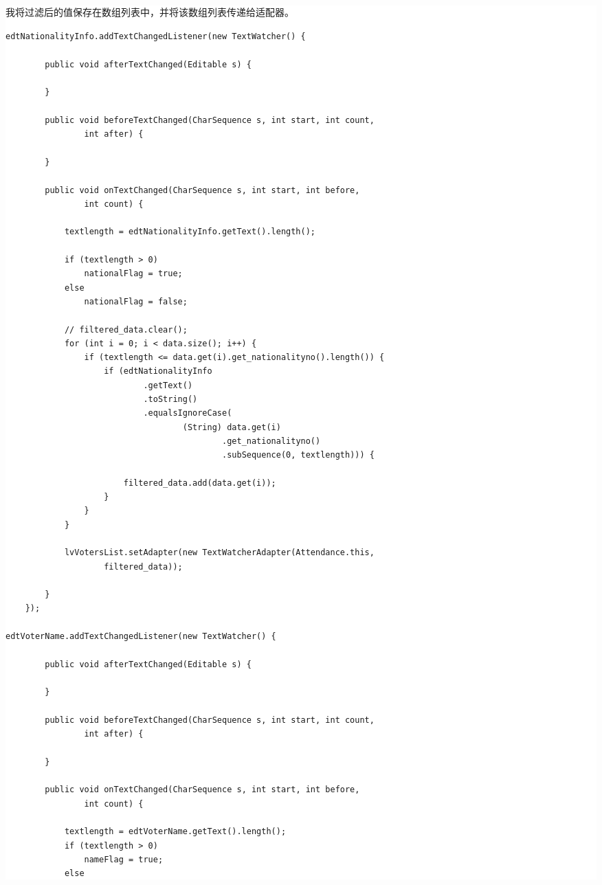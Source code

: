 我将过滤后的值保存在数组列表中，并将该数组列表传递给适配器。

```
edtNationalityInfo.addTextChangedListener(new TextWatcher() {

        public void afterTextChanged(Editable s) {

        }

        public void beforeTextChanged(CharSequence s, int start, int count,
                int after) {

        }

        public void onTextChanged(CharSequence s, int start, int before,
                int count) {

            textlength = edtNationalityInfo.getText().length();

            if (textlength > 0)
                nationalFlag = true;
            else
                nationalFlag = false;

            // filtered_data.clear();
            for (int i = 0; i < data.size(); i++) {
                if (textlength <= data.get(i).get_nationalityno().length()) {
                    if (edtNationalityInfo
                            .getText()
                            .toString()
                            .equalsIgnoreCase(
                                    (String) data.get(i)
                                            .get_nationalityno()
                                            .subSequence(0, textlength))) {

                        filtered_data.add(data.get(i));
                    }
                }
            }

            lvVotersList.setAdapter(new TextWatcherAdapter(Attendance.this,
                    filtered_data));

        }
    });

edtVoterName.addTextChangedListener(new TextWatcher() {

        public void afterTextChanged(Editable s) {

        }

        public void beforeTextChanged(CharSequence s, int start, int count,
                int after) {

        }

        public void onTextChanged(CharSequence s, int start, int before,
                int count) {

            textlength = edtVoterName.getText().length();
            if (textlength > 0)
                nameFlag = true;
            else
```